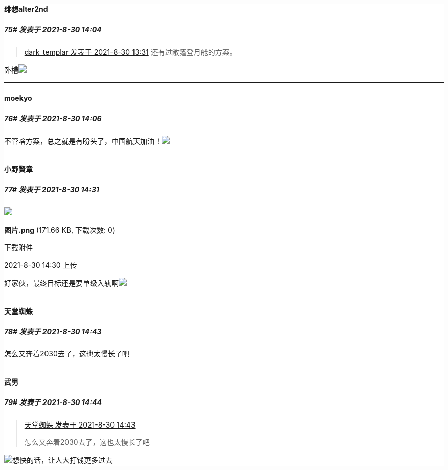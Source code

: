 ####  绯想alter2nd  
##### 75#       发表于 2021-8-30 14:04


<blockquote><a href="httphttps://bbs.saraba1st.com/2b/forum.php?mod=redirect&amp;goto=findpost&amp;pid=52555611&amp;ptid=2023464" target="_blank">dark_templar 发表于 2021-8-30 13:31</a>
还有过敞篷登月舱的方案。</blockquote>
卧槽<img src="https://static.saraba1st.com/image/smiley/face2017/068.png" referrerpolicy="no-referrer">


*****

####  moekyo  
##### 76#       发表于 2021-8-30 14:06


不管啥方案，总之就是有盼头了，中国航天加油！<img src="https://static.saraba1st.com/image/smiley/face2017/032.png" referrerpolicy="no-referrer">


*****

####  小野賢章  
##### 77#       发表于 2021-8-30 14:31


<img src="https://img.saraba1st.com/forum/202108/30/143039otededtdsdjxgnxj.png" referrerpolicy="no-referrer">


<strong>图片.png</strong> (171.66 KB, 下载次数: 0)

下载附件

2021-8-30 14:30 上传


好家伙，最终目标还是要单级入轨啊<img src="https://static.saraba1st.com/image/smiley/face2017/067.png" referrerpolicy="no-referrer">


*****

####  天堂蜘蛛  
##### 78#       发表于 2021-8-30 14:43


怎么又奔着2030去了，这也太慢长了吧


*****

####  武男  
##### 79#       发表于 2021-8-30 14:44


<blockquote><a href="httphttps://bbs.saraba1st.com/2b/forum.php?mod=redirect&amp;goto=findpost&amp;pid=52556422&amp;ptid=2023464" target="_blank">天堂蜘蛛 发表于 2021-8-30 14:43</a>

怎么又奔着2030去了，这也太慢长了吧</blockquote>
<img src="https://static.saraba1st.com/image/smiley/face2017/035.png" referrerpolicy="no-referrer">想快的话，让人大打钱更多过去
